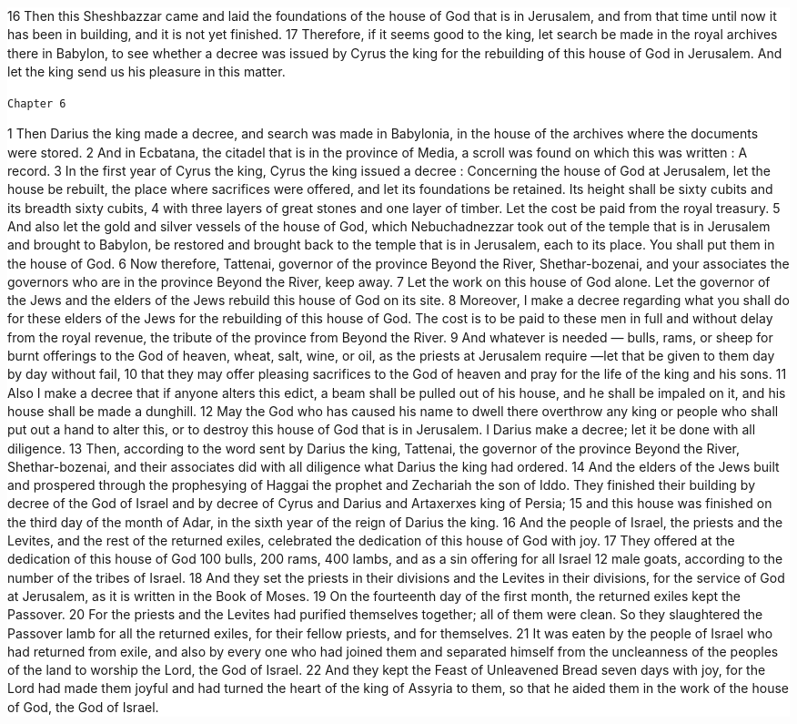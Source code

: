 16	Then this Sheshbazzar came and laid the foundations of the house of God that is in Jerusalem, and from that time until now it has been in building, and it is not yet finished.
17	Therefore, if it seems good to the king, let search be made in the royal archives there in Babylon, to see whether a decree was issued by Cyrus the king for the rebuilding of this house of God in Jerusalem. And let the king send us his pleasure in this matter.

	Chapter 6

1	Then Darius the king made a decree, and search was made in Babylonia, in the house of the archives where the documents were stored.
2	And in Ecbatana, the citadel that is in the province of Media, a scroll was found on which this was written : A record.
3	In the first year of Cyrus the king, Cyrus the king issued a decree : Concerning the house of God at Jerusalem, let the house be rebuilt, the place where sacrifices were offered, and let its foundations be retained. Its height shall be sixty cubits and its breadth sixty cubits,
4	with three layers of great stones and one layer of timber. Let the cost be paid from the royal treasury.
5	And also let the gold and silver vessels of the house of God, which Nebuchadnezzar took out of the temple that is in Jerusalem and brought to Babylon, be restored and brought back to the temple that is in Jerusalem, each to its place. You shall put them in the house of God.
6	Now therefore, Tattenai, governor of the province Beyond the River, Shethar-bozenai, and your associates the governors who are in the province Beyond the River, keep away.
7	Let the work on this house of God alone. Let the governor of the Jews and the elders of the Jews rebuild this house of God on its site.
8	Moreover, I make a decree regarding what you shall do for these elders of the Jews for the rebuilding of this house of God. The cost is to be paid to these men in full and without delay from the royal revenue, the tribute of the province from Beyond the River.
9	And whatever is needed — bulls, rams, or sheep for burnt offerings to the God of heaven, wheat, salt, wine, or oil, as the priests at Jerusalem require —let that be given to them day by day without fail,
10	that they may offer pleasing sacrifices to the God of heaven and pray for the life of the king and his sons.
11	Also I make a decree that if anyone alters this edict, a beam shall be pulled out of his house, and he shall be impaled on it, and his house shall be made a dunghill.
12	May the God who has caused his name to dwell there overthrow any king or people who shall put out a hand to alter this, or to destroy this house of God that is in Jerusalem. I Darius make a decree; let it be done with all diligence.
13	Then, according to the word sent by Darius the king, Tattenai, the governor of the province Beyond the River, Shethar-bozenai, and their associates did with all diligence what Darius the king had ordered.
14	And the elders of the Jews built and prospered through the prophesying of Haggai the prophet and Zechariah the son of Iddo. They finished their building by decree of the God of Israel and by decree of Cyrus and Darius and Artaxerxes king of Persia;
15	and this house was finished on the third day of the month of Adar, in the sixth year of the reign of Darius the king.
16	And the people of Israel, the priests and the Levites, and the rest of the returned exiles, celebrated the dedication of this house of God with joy.
17	They offered at the dedication of this house of God 100 bulls, 200 rams, 400 lambs, and as a sin offering for all Israel 12 male goats, according to the number of the tribes of Israel.
18	And they set the priests in their divisions and the Levites in their divisions, for the service of God at Jerusalem, as it is written in the Book of Moses.
19	On the fourteenth day of the first month, the returned exiles kept the Passover.
20	For the priests and the Levites had purified themselves together; all of them were clean. So they slaughtered the Passover lamb for all the returned exiles, for their fellow priests, and for themselves.
21	It was eaten by the people of Israel who had returned from exile, and also by every one who had joined them and separated himself from the uncleanness of the peoples of the land to worship the Lord, the God of Israel.
22	And they kept the Feast of Unleavened Bread seven days with joy, for the Lord had made them joyful and had turned the heart of the king of Assyria to them, so that he aided them in the work of the house of God, the God of Israel.

